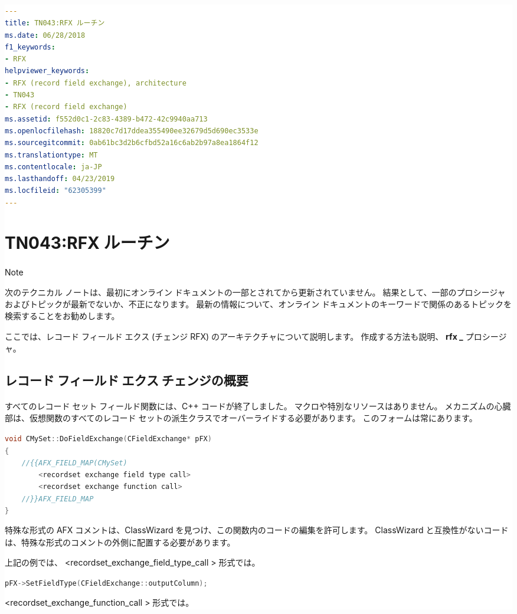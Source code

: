 ```yaml
---
title: TN043:RFX ルーチン
ms.date: 06/28/2018
f1_keywords:
- RFX
helpviewer_keywords:
- RFX (record field exchange), architecture
- TN043
- RFX (record field exchange)
ms.assetid: f552d0c1-2c83-4389-b472-42c9940aa713
ms.openlocfilehash: 18820c7d17ddea355490ee32679d5d690ec3533e
ms.sourcegitcommit: 0ab61bc3d2b6cfbd52a16c6ab2b97a8ea1864f12
ms.translationtype: MT
ms.contentlocale: ja-JP
ms.lasthandoff: 04/23/2019
ms.locfileid: "62305399"
---
```

# <a name="tn043-rfx-routines"></a>TN043:RFX ルーチン

> [!NOTE]
> 次のテクニカル ノートは、最初にオンライン ドキュメントの一部とされてから更新されていません。 結果として、一部のプロシージャおよびトピックが最新でないか、不正になります。 最新の情報について、オンライン ドキュメントのキーワードで関係のあるトピックを検索することをお勧めします。

ここでは、レコード フィールド エクス (チェンジ RFX) のアーキテクチャについて説明します。 作成する方法も説明、 **rfx _** プロシージャ。

## <a name="overview-of-record-field-exchange"></a>レコード フィールド エクス チェンジの概要

すべてのレコード セット フィールド関数には、C++ コードが終了しました。 マクロや特別なリソースはありません。 メカニズムの心臓部は、仮想関数のすべてのレコード セットの派生クラスでオーバーライドする必要があります。 このフォームは常にあります。

```cpp
void CMySet::DoFieldExchange(CFieldExchange* pFX)
{
    //{{AFX_FIELD_MAP(CMySet)
        <recordset exchange field type call>
        <recordset exchange function call>
    //}}AFX_FIELD_MAP
}
```

特殊な形式の AFX コメントは、ClassWizard を見つけ、この関数内のコードの編集を許可します。 ClassWizard と互換性がないコードは、特殊な形式のコメントの外側に配置する必要があります。

上記の例では、 \<recordset_exchange_field_type_call > 形式では。

```cpp
pFX->SetFieldType(CFieldExchange::outputColumn);
```

\<recordset_exchange_function_call > 形式では。
